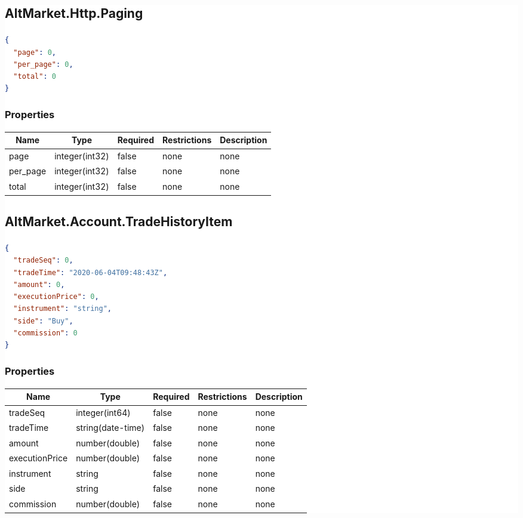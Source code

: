 <h2 id="tocS_AltMarket.Http.Paging">AltMarket.Http.Paging</h2>

<a id="schemaqoden.http.paging"></a>
<a id="schema_AltMarket.Http.Paging"></a>
<a id="tocSqoden.http.paging"></a>
<a id="tocsqoden.http.paging"></a>

```json
{
  "page": 0,
  "per_page": 0,
  "total": 0
}

```

### Properties

|Name|Type|Required|Restrictions|Description|
|---|---|---|---|---|
|page|integer(int32)|false|none|none|
|per_page|integer(int32)|false|none|none|
|total|integer(int32)|false|none|none|

<h2 id="tocS_AltMarket.Account.TradeHistoryItem">AltMarket.Account.TradeHistoryItem</h2>

<a id="schemaqodex.account.tradehistoryitem"></a>
<a id="schema_AltMarket.Account.TradeHistoryItem"></a>
<a id="tocSqodex.account.tradehistoryitem"></a>
<a id="tocsqodex.account.tradehistoryitem"></a>

```json
{
  "tradeSeq": 0,
  "tradeTime": "2020-06-04T09:48:43Z",
  "amount": 0,
  "executionPrice": 0,
  "instrument": "string",
  "side": "Buy",
  "commission": 0
}

```

### Properties

|Name|Type|Required|Restrictions|Description|
|---|---|---|---|---|
|tradeSeq|integer(int64)|false|none|none|
|tradeTime|string(date-time)|false|none|none|
|amount|number(double)|false|none|none|
|executionPrice|number(double)|false|none|none|
|instrument|string|false|none|none|
|side|string|false|none|none|
|commission|number(double)|false|none|none|
